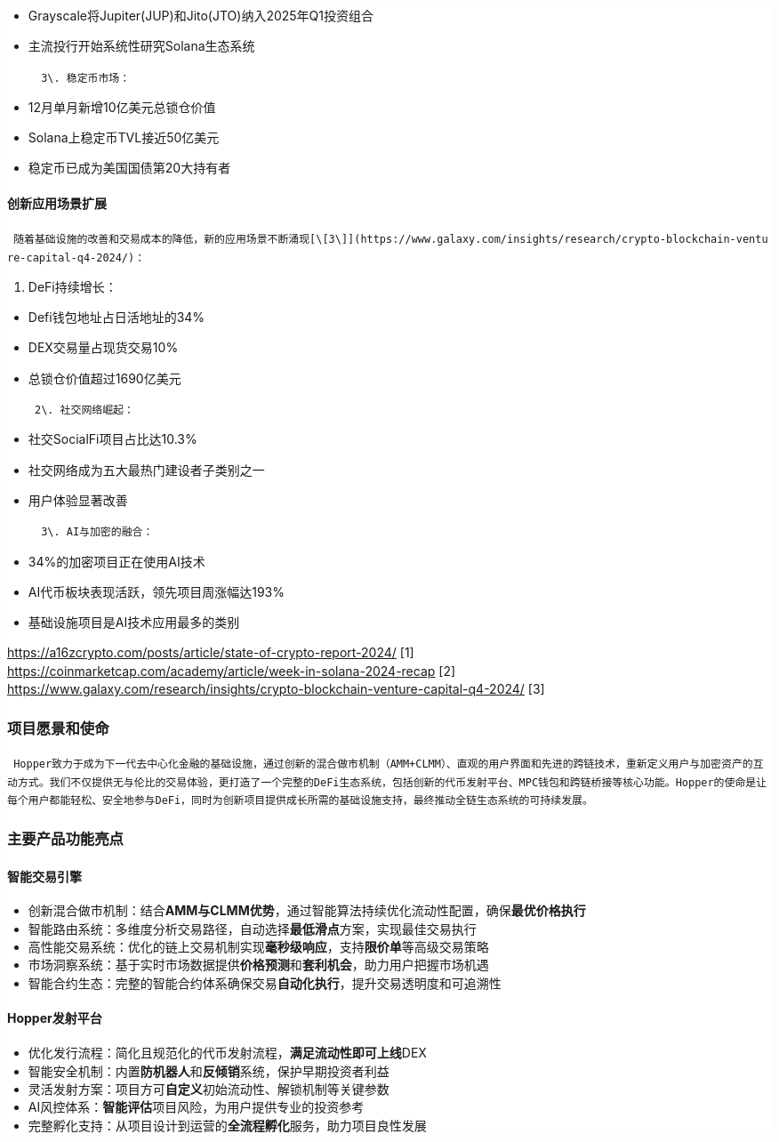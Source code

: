 * Grayscale将Jupiter(JUP)和Jito(JTO)纳入2025年Q1投资组合  
* 主流投行开始系统性研究Solana生态系统

        3\. 稳定币市场：

* 12月单月新增10亿美元总锁仓价值  
* Solana上稳定币TVL接近50亿美元  
* 稳定币已成为美国国债第20大持有者

#### **创新应用场景扩展**

     随着基础设施的改善和交易成本的降低，新的应用场景不断涌现[\[3\]](https://www.galaxy.com/insights/research/crypto-blockchain-venture-capital-q4-2024/)：

1. DeFi持续增长：  
* Defi钱包地址占日活地址的34%  
* DEX交易量占现货交易10%  
* 总锁仓价值超过1690亿美元

       2\. 社交网络崛起：

* 社交SocialFi项目占比达10.3%  
* 社交网络成为五大最热门建设者子类别之一  
* 用户体验显著改善

        3\. AI与加密的融合：

* 34%的加密项目正在使用AI技术  
* AI代币板块表现活跃，领先项目周涨幅达193%  
* 基础设施项目是AI技术应用最多的类别


https://a16zcrypto.com/posts/article/state-of-crypto-report-2024/ \[1\]  
https://coinmarketcap.com/academy/article/week-in-solana-2024-recap \[2\]  
https://www.galaxy.com/research/insights/crypto-blockchain-venture-capital-q4-2024/ \[3\]

### **项目愿景和使命**

     Hopper致力于成为下一代去中心化金融的基础设施，通过创新的混合做市机制（AMM+CLMM）、直观的用户界面和先进的跨链技术，重新定义用户与加密资产的互动方式。我们不仅提供无与伦比的交易体验，更打造了一个完整的DeFi生态系统，包括创新的代币发射平台、MPC钱包和跨链桥接等核心功能。Hopper的使命是让每个用户都能轻松、安全地参与DeFi，同时为创新项目提供成长所需的基础设施支持，最终推动全链生态系统的可持续发展。

### **主要产品功能亮点**

#### **智能交易引擎**

* 创新混合做市机制：结合**AMM与CLMM优势**，通过智能算法持续优化流动性配置，确保**最优价格执行**  
* 智能路由系统：多维度分析交易路径，自动选择**最低滑点**方案，实现最佳交易执行  
* 高性能交易系统：优化的链上交易机制实现**毫秒级响应**，支持**限价单**等高级交易策略  
* 市场洞察系统：基于实时市场数据提供**价格预测**和**套利机会**，助力用户把握市场机遇  
* 智能合约生态：完整的智能合约体系确保交易**自动化执行**，提升交易透明度和可追溯性

#### **Hopper发射平台**

* 优化发行流程：简化且规范化的代币发射流程，**满足流动性即可上线**DEX  
* 智能安全机制：内置**防机器人**和**反倾销**系统，保护早期投资者利益  
* 灵活发射方案：项目方可**自定义**初始流动性、解锁机制等关键参数  
* AI风控体系：**智能评估**项目风险，为用户提供专业的投资参考  
* 完整孵化支持：从项目设计到运营的**全流程孵化**服务，助力项目良性发展

